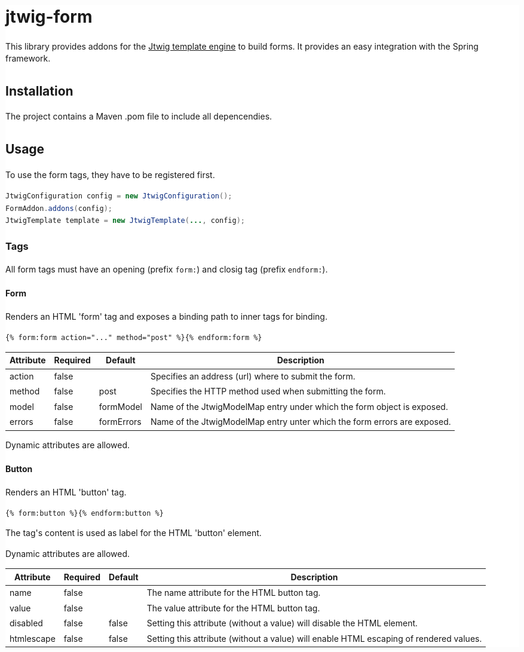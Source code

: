 jtwig-form
==========
This library provides addons for the [Jtwig template engine](http://jtwig.org/) to build forms. It provides an easy integration with the Spring framework.

## Installation ##
The project contains a Maven .pom file to include all depencendies.

## Usage ##
To use the form tags, they have to be registered first.

```java
JtwigConfiguration config = new JtwigConfiguration();
FormAddon.addons(config);
JtwigTemplate template = new JtwigTemplate(..., config);
```

### Tags ###
All form tags must have an opening (prefix `form:`) and closig tag (prefix `endform:`).

#### Form ####
Renders an HTML 'form' tag and exposes a binding path to inner tags for binding.

```twig
{% form:form action="..." method="post" %}{% endform:form %}
```

| Attribute   | Required  | Default     | Description |
| ----------- | --------- | ----------- | ----------- |
| action      | false     |             | Specifies an address (url) where to submit the form. |
| method      | false     | post        | Specifies the HTTP method used when submitting the form. |
| model       | false     | formModel   | Name of the JtwigModelMap entry under which the form object is exposed. |
| errors      | false     | formErrors  | Name of the JtwigModelMap entry unter which the form errors are exposed. |

Dynamic attributes are allowed.

#### Button ####
Renders an HTML 'button' tag.

```twig
{% form:button %}{% endform:button %}
```

The tag's content is used as label for the HTML 'button' element.

Dynamic attributes are allowed.

| Attribute   | Required  | Default     | Description |
| ----------- | --------- | ----------- | ----------- |
| name        | false     |             | The name attribute for the HTML button tag. |
| value       | false     |             | The value attribute for the HTML button tag. |
| disabled    | false     | false       | Setting this attribute (without a value) will disable the HTML element. |
| htmlescape  | false     | false       | Setting this attribute (without a value) will enable HTML escaping of rendered values. |

